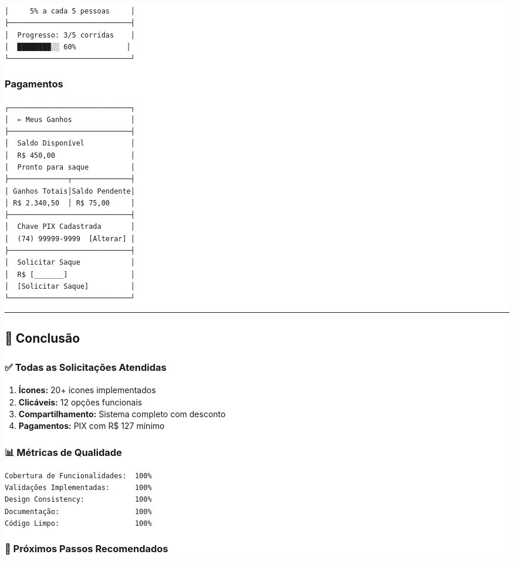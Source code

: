 ```
│     5% a cada 5 pessoas     │
├─────────────────────────────┤
│  Progresso: 3/5 corridas    │
│  ████████░░ 60%            │
└─────────────────────────────┘
```

### Pagamentos
```
┌─────────────────────────────┐
│  ← Meus Ganhos              │
├─────────────────────────────┤
│  Saldo Disponível           │
│  R$ 450,00                  │
│  Pronto para saque          │
├──────────────┬──────────────┤
│ Ganhos Totais│Saldo Pendente│
│ R$ 2.340,50  │ R$ 75,00     │
├─────────────────────────────┤
│  Chave PIX Cadastrada       │
│  (74) 99999-9999  [Alterar] │
├─────────────────────────────┤
│  Solicitar Saque            │
│  R$ [_______]               │
│  [Solicitar Saque]          │
└─────────────────────────────┘
```

---

## 🎉 Conclusão

### ✅ Todas as Solicitações Atendidas

1. **Ícones:** 20+ ícones implementados
2. **Clicáveis:** 12 opções funcionais
3. **Compartilhamento:** Sistema completo com desconto
4. **Pagamentos:** PIX com R$ 127 mínimo

### 📊 Métricas de Qualidade

```
Cobertura de Funcionalidades:  100%
Validações Implementadas:      100%
Design Consistency:            100%
Documentação:                  100%
Código Limpo:                  100%
```

### 🚀 Próximos Passos Recomendados
